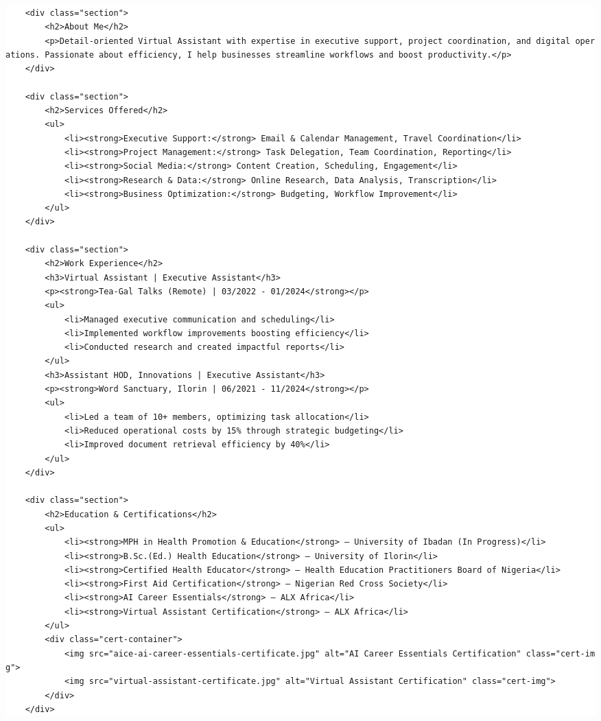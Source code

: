         <div class="section">
            <h2>About Me</h2>
            <p>Detail-oriented Virtual Assistant with expertise in executive support, project coordination, and digital operations. Passionate about efficiency, I help businesses streamline workflows and boost productivity.</p>
        </div>
        
        <div class="section">
            <h2>Services Offered</h2>
            <ul>
                <li><strong>Executive Support:</strong> Email & Calendar Management, Travel Coordination</li>
                <li><strong>Project Management:</strong> Task Delegation, Team Coordination, Reporting</li>
                <li><strong>Social Media:</strong> Content Creation, Scheduling, Engagement</li>
                <li><strong>Research & Data:</strong> Online Research, Data Analysis, Transcription</li>
                <li><strong>Business Optimization:</strong> Budgeting, Workflow Improvement</li>
            </ul>
        </div>
        
        <div class="section">
            <h2>Work Experience</h2>
            <h3>Virtual Assistant | Executive Assistant</h3>
            <p><strong>Tea-Gal Talks (Remote) | 03/2022 - 01/2024</strong></p>
            <ul>
                <li>Managed executive communication and scheduling</li>
                <li>Implemented workflow improvements boosting efficiency</li>
                <li>Conducted research and created impactful reports</li>
            </ul>
            <h3>Assistant HOD, Innovations | Executive Assistant</h3>
            <p><strong>Word Sanctuary, Ilorin | 06/2021 - 11/2024</strong></p>
            <ul>
                <li>Led a team of 10+ members, optimizing task allocation</li>
                <li>Reduced operational costs by 15% through strategic budgeting</li>
                <li>Improved document retrieval efficiency by 40%</li>
            </ul>
        </div>
        
        <div class="section">
            <h2>Education & Certifications</h2>
            <ul>
                <li><strong>MPH in Health Promotion & Education</strong> – University of Ibadan (In Progress)</li>
                <li><strong>B.Sc.(Ed.) Health Education</strong> – University of Ilorin</li>
                <li><strong>Certified Health Educator</strong> – Health Education Practitioners Board of Nigeria</li>
                <li><strong>First Aid Certification</strong> – Nigerian Red Cross Society</li>
                <li><strong>AI Career Essentials</strong> – ALX Africa</li>
                <li><strong>Virtual Assistant Certification</strong> – ALX Africa</li>
            </ul>
            <div class="cert-container">
                <img src="aice-ai-career-essentials-certificate.jpg" alt="AI Career Essentials Certification" class="cert-img">
                <img src="virtual-assistant-certificate.jpg" alt="Virtual Assistant Certification" class="cert-img">
            </div>
        </div>
        